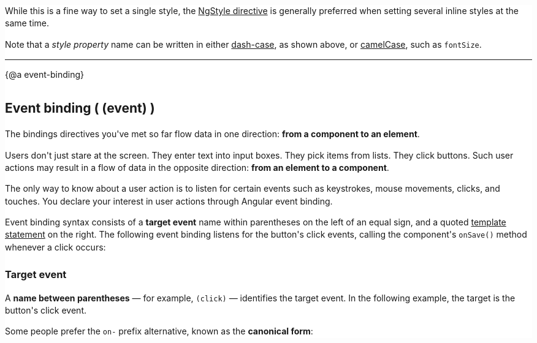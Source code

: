 <code-example path="template-syntax/src/app/app.component.html" region="style-binding-2" title="src/app/app.component.html" linenums="false">
</code-example>

<div class="l-sub-section">

While this is a fine way to set a single style,
the [NgStyle directive](guide/template-syntax#ngStyle) is generally preferred when setting several inline styles at the same time.

</div>

<div class="l-sub-section">

Note that a _style property_ name can be written in either
[dash-case](guide/glossary#dash-case), as shown above, or
[camelCase](guide/glossary#camelcase), such as `fontSize`.

</div>

<hr/>

{@a event-binding}

## Event binding  ( <span class="syntax">(event)</span> )

The bindings directives you've met so far flow data in one direction: **from a component to an element**.

Users don't just stare at the screen. They enter text into input boxes. They pick items from lists.
They click buttons. Such user actions may result in a flow of data in the opposite direction:
**from an element to a component**.

The only way to know about a user action is to listen for certain events such as
keystrokes, mouse movements, clicks, and touches.
You declare your interest in user actions through Angular event binding.

Event binding syntax consists of a **target event** name
within parentheses on the left of an equal sign, and a quoted
[template statement](guide/template-syntax#template-statements) on the right.
The following event binding listens for the button's click events, calling
the component's `onSave()` method whenever a click occurs:

<code-example path="template-syntax/src/app/app.component.html" region="event-binding-1" title="src/app/app.component.html" linenums="false">
</code-example>

### Target event

A **name between parentheses** &mdash; for example, `(click)` &mdash;
identifies the target event. In the following example, the target is the button's click event.

<code-example path="template-syntax/src/app/app.component.html" region="event-binding-1" title="src/app/app.component.html" linenums="false">
</code-example>

Some people prefer the `on-` prefix alternative, known as the **canonical form**:
